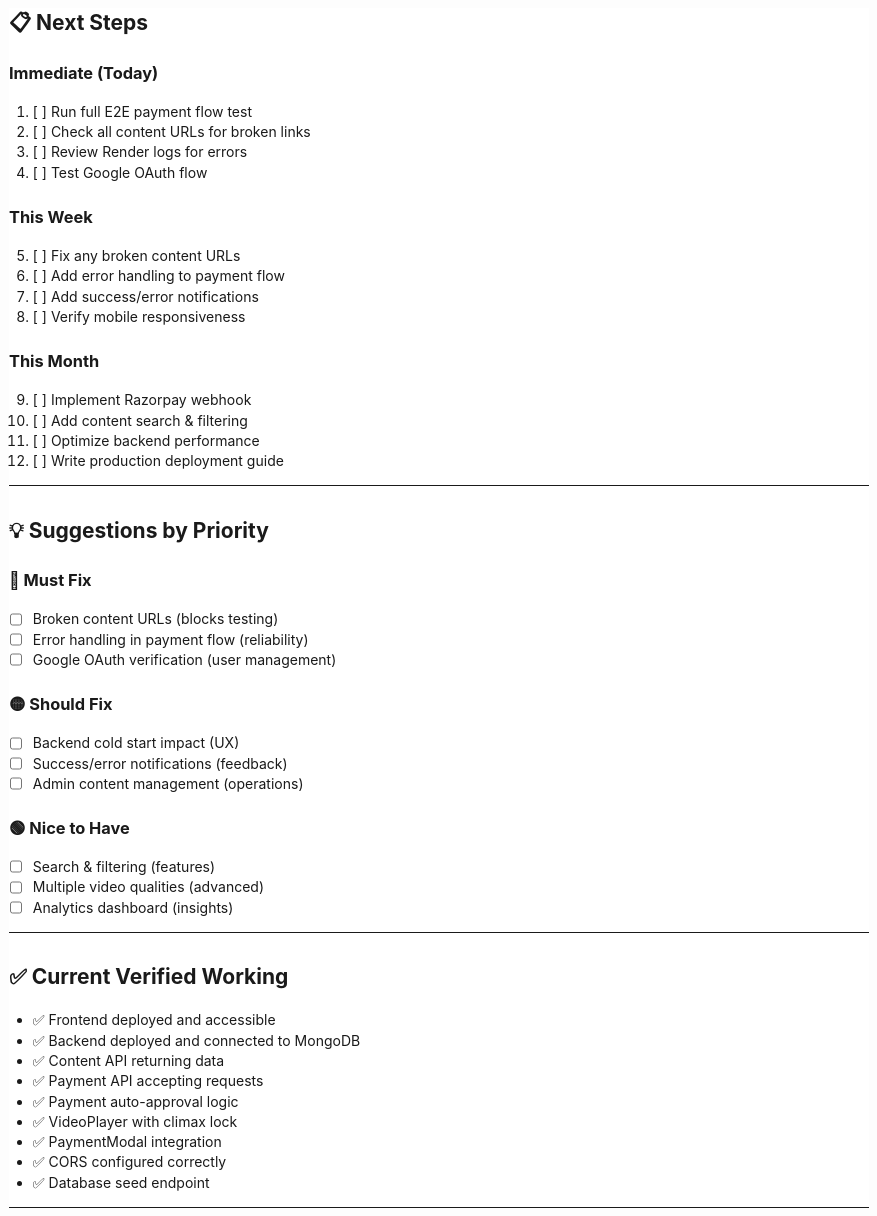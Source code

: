 
## 📋 Next Steps

### Immediate (Today)
1. [ ] Run full E2E payment flow test
2. [ ] Check all content URLs for broken links
3. [ ] Review Render logs for errors
4. [ ] Test Google OAuth flow

### This Week
5. [ ] Fix any broken content URLs
6. [ ] Add error handling to payment flow
7. [ ] Add success/error notifications
8. [ ] Verify mobile responsiveness

### This Month
9. [ ] Implement Razorpay webhook
10. [ ] Add content search & filtering
11. [ ] Optimize backend performance
12. [ ] Write production deployment guide

---

## 💡 Suggestions by Priority

### 🔴 Must Fix
- [ ] Broken content URLs (blocks testing)
- [ ] Error handling in payment flow (reliability)
- [ ] Google OAuth verification (user management)

### 🟡 Should Fix
- [ ] Backend cold start impact (UX)
- [ ] Success/error notifications (feedback)
- [ ] Admin content management (operations)

### 🟢 Nice to Have
- [ ] Search & filtering (features)
- [ ] Multiple video qualities (advanced)
- [ ] Analytics dashboard (insights)

---

## ✅ Current Verified Working
- ✅ Frontend deployed and accessible
- ✅ Backend deployed and connected to MongoDB
- ✅ Content API returning data
- ✅ Payment API accepting requests
- ✅ Payment auto-approval logic
- ✅ VideoPlayer with climax lock
- ✅ PaymentModal integration
- ✅ CORS configured correctly
- ✅ Database seed endpoint

---